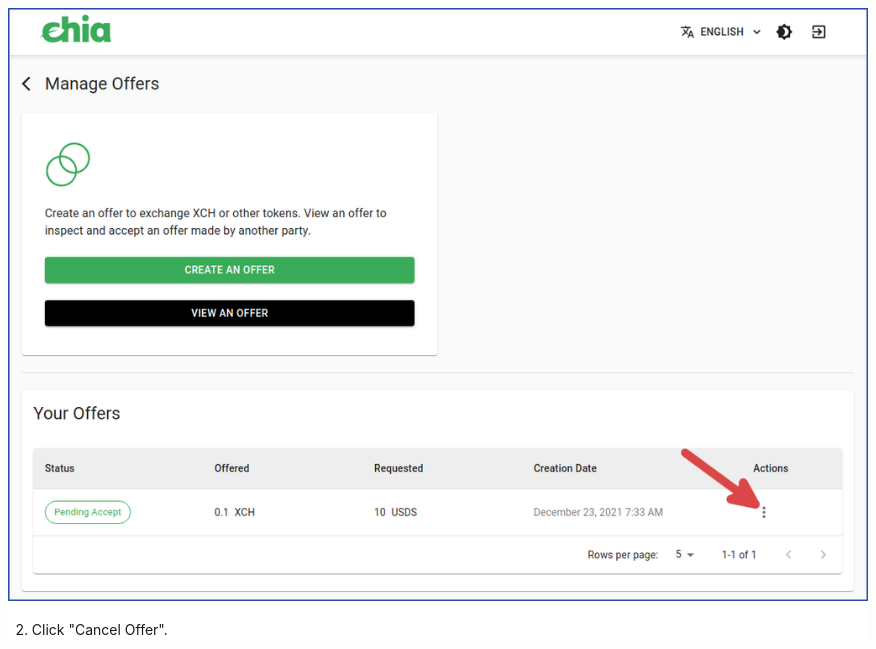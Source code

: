<img src="../../static/img/offers_img/gui_tutorial/cancel/1_actions.png" alt="Offer actions"/>
</figure>
<br/>

   2. Click "Cancel Offer".

<figure>